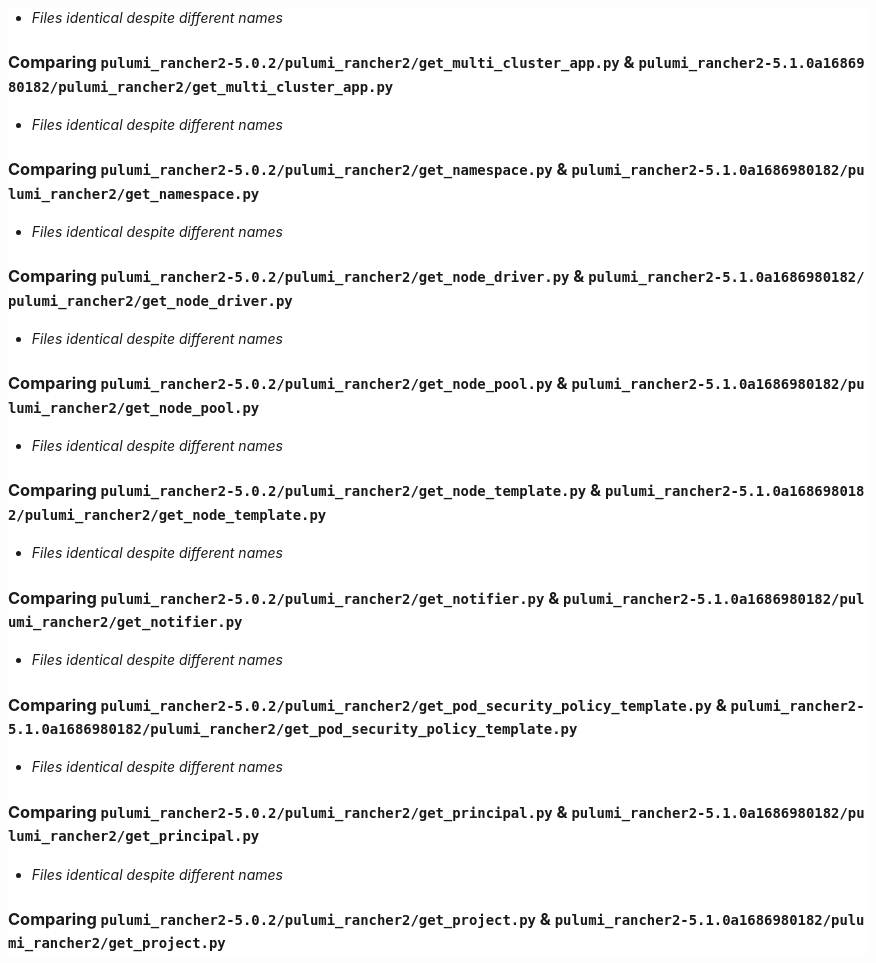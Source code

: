  * *Files identical despite different names*

### Comparing `pulumi_rancher2-5.0.2/pulumi_rancher2/get_multi_cluster_app.py` & `pulumi_rancher2-5.1.0a1686980182/pulumi_rancher2/get_multi_cluster_app.py`

 * *Files identical despite different names*

### Comparing `pulumi_rancher2-5.0.2/pulumi_rancher2/get_namespace.py` & `pulumi_rancher2-5.1.0a1686980182/pulumi_rancher2/get_namespace.py`

 * *Files identical despite different names*

### Comparing `pulumi_rancher2-5.0.2/pulumi_rancher2/get_node_driver.py` & `pulumi_rancher2-5.1.0a1686980182/pulumi_rancher2/get_node_driver.py`

 * *Files identical despite different names*

### Comparing `pulumi_rancher2-5.0.2/pulumi_rancher2/get_node_pool.py` & `pulumi_rancher2-5.1.0a1686980182/pulumi_rancher2/get_node_pool.py`

 * *Files identical despite different names*

### Comparing `pulumi_rancher2-5.0.2/pulumi_rancher2/get_node_template.py` & `pulumi_rancher2-5.1.0a1686980182/pulumi_rancher2/get_node_template.py`

 * *Files identical despite different names*

### Comparing `pulumi_rancher2-5.0.2/pulumi_rancher2/get_notifier.py` & `pulumi_rancher2-5.1.0a1686980182/pulumi_rancher2/get_notifier.py`

 * *Files identical despite different names*

### Comparing `pulumi_rancher2-5.0.2/pulumi_rancher2/get_pod_security_policy_template.py` & `pulumi_rancher2-5.1.0a1686980182/pulumi_rancher2/get_pod_security_policy_template.py`

 * *Files identical despite different names*

### Comparing `pulumi_rancher2-5.0.2/pulumi_rancher2/get_principal.py` & `pulumi_rancher2-5.1.0a1686980182/pulumi_rancher2/get_principal.py`

 * *Files identical despite different names*

### Comparing `pulumi_rancher2-5.0.2/pulumi_rancher2/get_project.py` & `pulumi_rancher2-5.1.0a1686980182/pulumi_rancher2/get_project.py`
